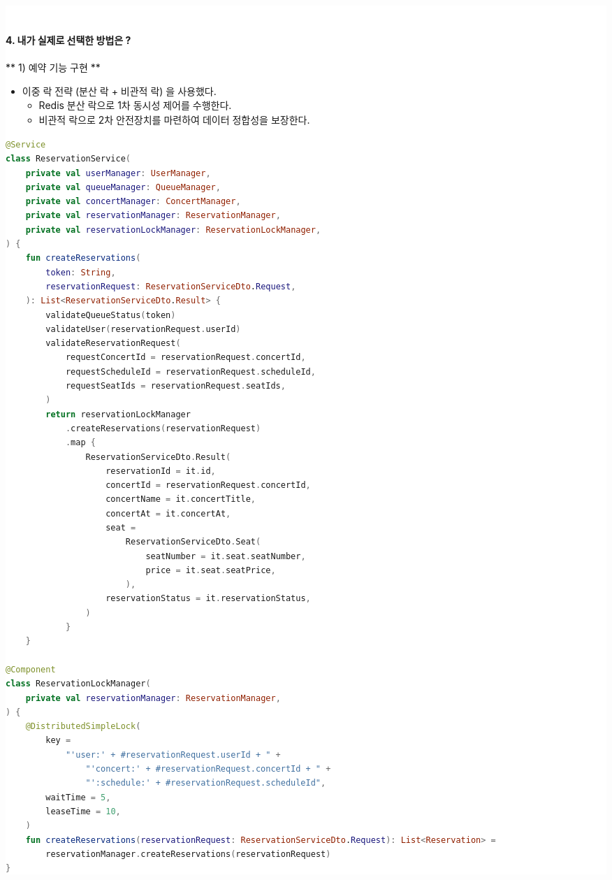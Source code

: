<br>

#### 4. 내가 실제로 선택한 방법은 ?

** 1) 예약 기능 구현 **

- 이중 락 전략 (분산 락 + 비관적 락) 을 사용했다.
    - Redis 분산 락으로 1차 동시성 제어를 수행한다.
    - 비관적 락으로 2차 안전장치를 마련하여 데이터 정합성을 보장한다.

```kotlin
@Service  
class ReservationService(  
    private val userManager: UserManager,  
    private val queueManager: QueueManager,  
    private val concertManager: ConcertManager,  
    private val reservationManager: ReservationManager,  
    private val reservationLockManager: ReservationLockManager,  
) {   
    fun createReservations(  
        token: String,  
        reservationRequest: ReservationServiceDto.Request,  
    ): List<ReservationServiceDto.Result> {  
        validateQueueStatus(token)
        validateUser(reservationRequest.userId)
        validateReservationRequest(  
            requestConcertId = reservationRequest.concertId,  
            requestScheduleId = reservationRequest.scheduleId,  
            requestSeatIds = reservationRequest.seatIds,  
        )
        return reservationLockManager  
            .createReservations(reservationRequest)  
            .map {  
                ReservationServiceDto.Result(  
                    reservationId = it.id,  
                    concertId = reservationRequest.concertId,  
                    concertName = it.concertTitle,  
                    concertAt = it.concertAt,  
                    seat =  
                        ReservationServiceDto.Seat(  
                            seatNumber = it.seat.seatNumber,  
                            price = it.seat.seatPrice,  
                        ),  
                    reservationStatus = it.reservationStatus,  
                )  
            }  
    }

@Component  
class ReservationLockManager(  
    private val reservationManager: ReservationManager,  
) {  
    @DistributedSimpleLock(  
        key =  
            "'user:' + #reservationRequest.userId + " +  
                "'concert:' + #reservationRequest.concertId + " +  
                "':schedule:' + #reservationRequest.scheduleId",  
        waitTime = 5,  
        leaseTime = 10,  
    )  
    fun createReservations(reservationRequest: ReservationServiceDto.Request): List<Reservation> =  
        reservationManager.createReservations(reservationRequest)  
}

```